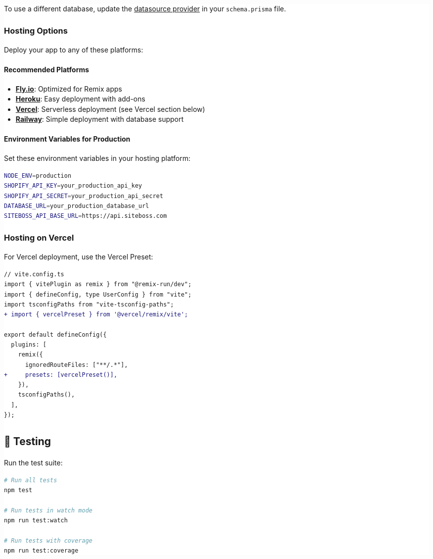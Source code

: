 To use a different database, update the [datasource provider](https://www.prisma.io/docs/reference/api-reference/prisma-schema-reference#datasource) in your `schema.prisma` file.

### Hosting Options

Deploy your app to any of these platforms:

#### Recommended Platforms
- **[Fly.io](https://fly.io/)**: Optimized for Remix apps
- **[Heroku](https://www.heroku.com/)**: Easy deployment with add-ons
- **[Vercel](https://vercel.com/)**: Serverless deployment (see Vercel section below)
- **[Railway](https://railway.app/)**: Simple deployment with database support

#### Environment Variables for Production

Set these environment variables in your hosting platform:

```bash
NODE_ENV=production
SHOPIFY_API_KEY=your_production_api_key
SHOPIFY_API_SECRET=your_production_api_secret
DATABASE_URL=your_production_database_url
SITEBOSS_API_BASE_URL=https://api.siteboss.com
```

### Hosting on Vercel

For Vercel deployment, use the Vercel Preset:

```diff
// vite.config.ts
import { vitePlugin as remix } from "@remix-run/dev";
import { defineConfig, type UserConfig } from "vite";
import tsconfigPaths from "vite-tsconfig-paths";
+ import { vercelPreset } from '@vercel/remix/vite';

export default defineConfig({
  plugins: [
    remix({
      ignoredRouteFiles: ["**/.*"],
+     presets: [vercelPreset()],
    }),
    tsconfigPaths(),
  ],
});
```

## 🧪 Testing

Run the test suite:

```bash
# Run all tests
npm test

# Run tests in watch mode
npm run test:watch

# Run tests with coverage
npm run test:coverage
```

